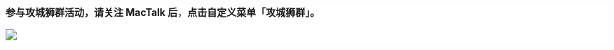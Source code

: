 **参与攻城狮群活动，请关注 MacTalk 后**，**点击自定义菜单「攻城狮群」。**

![](https://mmbiz.qlogo.cn/mmbiz/JuJRyjO2zcZQ1tW4ycjSTdpXHCRuoy8Rica9giaSwC977YIy11ke0A5Hz67WtOmUPBWhAU5aAFpLmcUKOoGIajug/?wx_fmt=jpeg)